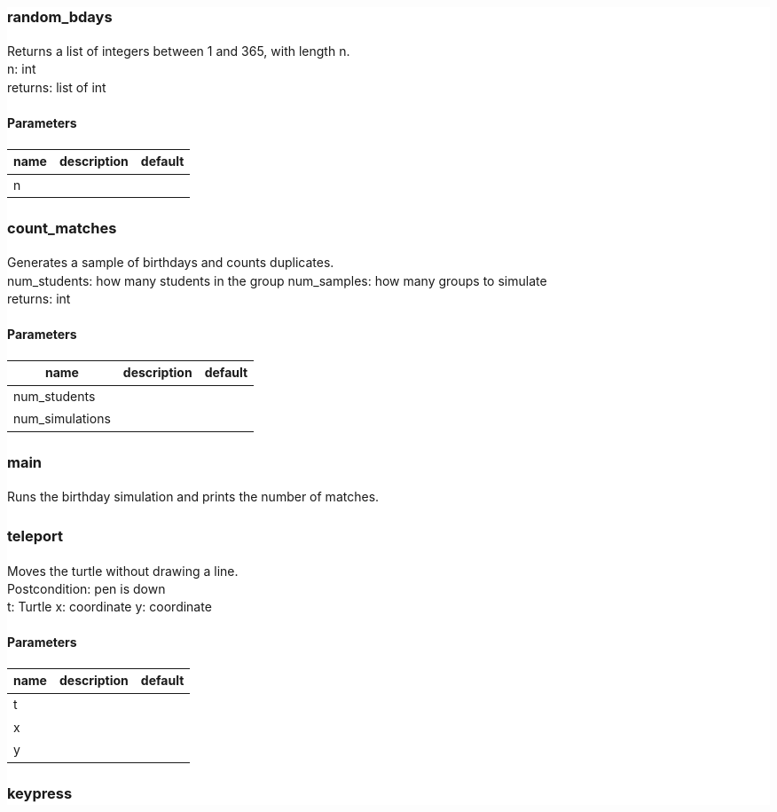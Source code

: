 



### random_bdays


Returns a list of integers between 1 and 365, with length n.   
n: int   
returns: list of int 
#### Parameters
name | description | default
--- | --- | ---
n |  | 





### count_matches


Generates a sample of birthdays and counts duplicates.   
num_students: how many students in the group num_samples: how many groups to simulate   
returns: int 
#### Parameters
name | description | default
--- | --- | ---
num_students |  | 
num_simulations |  | 





### main


Runs the birthday simulation and prints the number of matches. 




### teleport


Moves the turtle without drawing a line.   
Postcondition: pen is down   
t: Turtle x: coordinate y: coordinate 
#### Parameters
name | description | default
--- | --- | ---
t |  | 
x |  | 
y |  | 





### keypress
